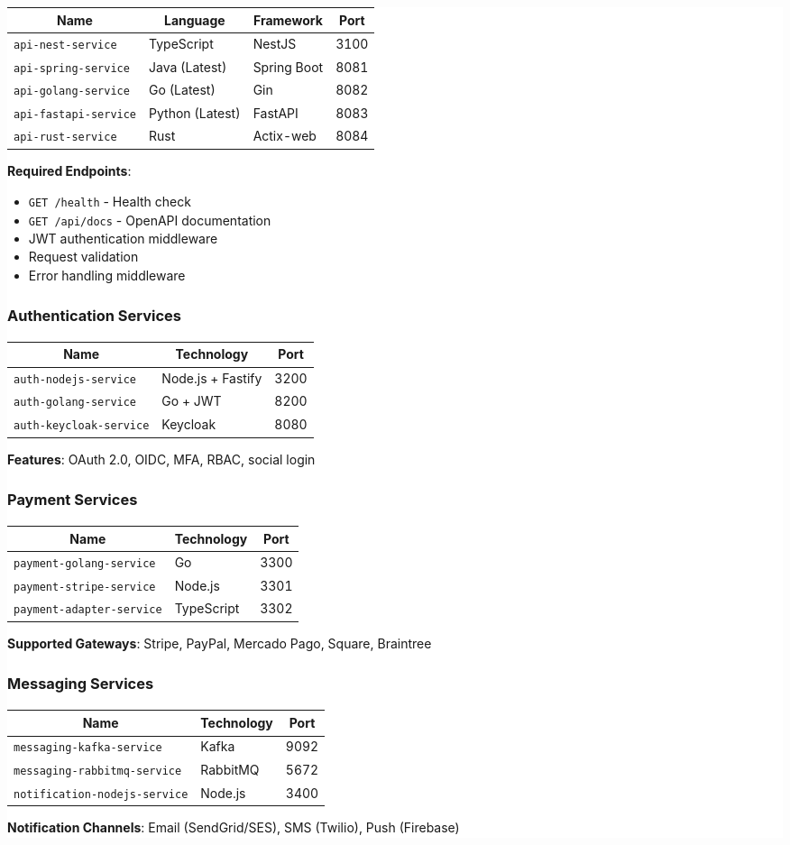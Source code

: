 | Name | Language               | Framework | Port |
|------|------------------------|-----------|------|
| `api-nest-service` | TypeScript             | NestJS | 3100 |
| `api-spring-service` | Java (Latest)                  | Spring Boot | 8081 |
| `api-golang-service` | Go (Latest)            | Gin | 8082 |
| `api-fastapi-service` | Python (Latest)        | FastAPI | 8083 |
| `api-rust-service` | Rust                   | Actix-web | 8084 |

**Required Endpoints**:
- `GET /health` - Health check
- `GET /api/docs` - OpenAPI documentation
- JWT authentication middleware
- Request validation
- Error handling middleware

### Authentication Services

| Name | Technology | Port |
|------|-----------|------|
| `auth-nodejs-service` | Node.js + Fastify | 3200 |
| `auth-golang-service` | Go + JWT | 8200 |
| `auth-keycloak-service` | Keycloak | 8080 |

**Features**: OAuth 2.0, OIDC, MFA, RBAC, social login

### Payment Services

| Name | Technology | Port |
|------|-----------|------|
| `payment-golang-service` | Go | 3300 |
| `payment-stripe-service` | Node.js | 3301 |
| `payment-adapter-service` | TypeScript | 3302 |

**Supported Gateways**: Stripe, PayPal, Mercado Pago, Square, Braintree

### Messaging Services

| Name | Technology | Port |
|------|-----------|------|
| `messaging-kafka-service` | Kafka | 9092 |
| `messaging-rabbitmq-service` | RabbitMQ | 5672 |
| `notification-nodejs-service` | Node.js | 3400 |

**Notification Channels**: Email (SendGrid/SES), SMS (Twilio), Push (Firebase)
